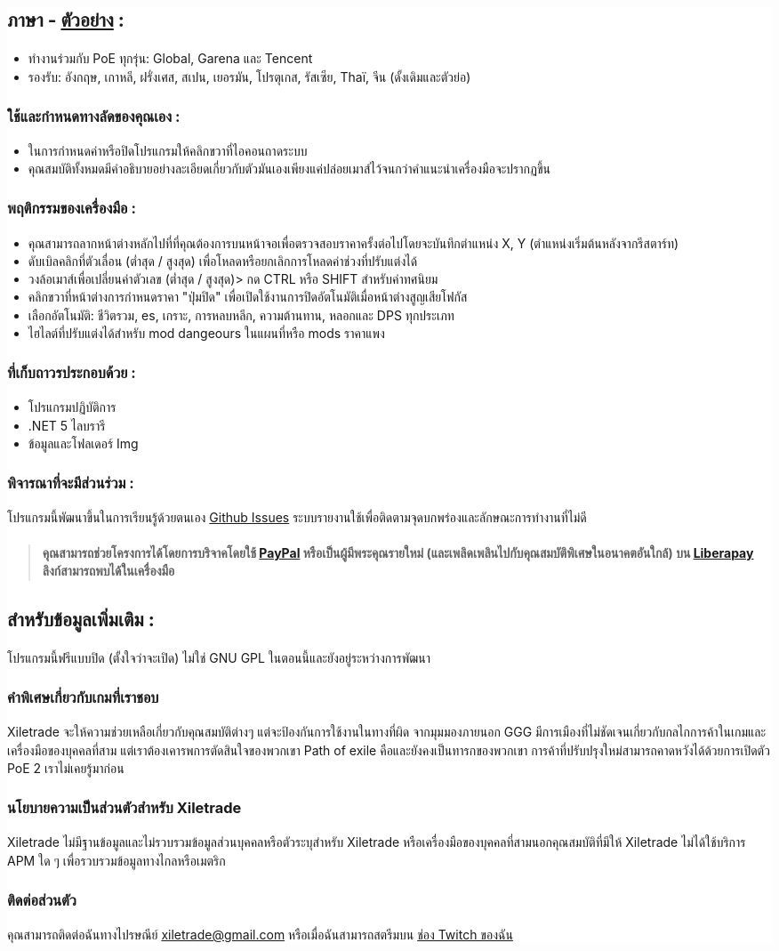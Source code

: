 ## ภาษา - [ตัวอย่าง](https://github.com/maxensas/xiletrade/blob/master/LANGUAGES.md) :
* ทำงานร่วมกับ PoE ทุกรุ่น: Global, Garena และ Tencent
* รองรับ: อังกฤษ, เกาหลี, ฝรั่งเศส, สเปน, เยอรมัน, โปรตุเกส, รัสเซีย, Thaï, จีน (ดั้งเดิมและตัวย่อ)

### ใช้และกำหนดทางลัดของคุณเอง :
* ในการกำหนดค่าหรือปิดโปรแกรมให้คลิกขวาที่ไอคอนถาดระบบ
* คุณสมบัติทั้งหมดมีคำอธิบายอย่างละเอียดเกี่ยวกับตัวมันเองเพียงแค่ปล่อยเมาส์ไว้จนกว่าคำแนะนำเครื่องมือจะปรากฏขึ้น

### พฤติกรรมของเครื่องมือ :
* คุณสามารถลากหน้าต่างหลักไปที่ที่คุณต้องการบนหน้าจอเพื่อตรวจสอบราคาครั้งต่อไปโดยจะบันทึกตำแหน่ง X, Y (ตำแหน่งเริ่มต้นหลังจากรีสตาร์ท)
* ดับเบิลคลิกที่ตัวเลื่อน (ต่ำสุด / สูงสุด) เพื่อโหลดหรือยกเลิกการโหลดค่าช่วงที่ปรับแต่งได้
* วงล้อเมาส์เพื่อเปลี่ยนค่าตัวเลข (ต่ำสุด / สูงสุด)> กด CTRL หรือ SHIFT สำหรับค่าทศนิยม
* คลิกขวาที่หน้าต่างการกำหนดราคา "ปุ่มปิด" เพื่อเปิดใช้งานการปิดอัตโนมัติเมื่อหน้าต่างสูญเสียโฟกัส
* เลือกอัตโนมัติ: ชีวิตรวม, es, เกราะ, การหลบหลีก, ความต้านทาน, หลอกและ DPS ทุกประเภท
* ไฮไลต์ที่ปรับแต่งได้สำหรับ mod dangeours ในแผนที่หรือ mods ราคาแพง

### ที่เก็บถาวรประกอบด้วย :
* โปรแกรมปฏิบัติการ
* .NET 5 ไลบรารี
* ข้อมูลและโฟลเดอร์ Img

### พิจารณาที่จะมีส่วนร่วม :
โปรแกรมนี้พัฒนาขึ้นในการเรียนรู้ด้วยตนเอง [Github Issues](https://github.com/maxensas/xiletrade/issues) ระบบรายงานใช้เพื่อติดตามจุดบกพร่องและลักษณะการทำงานที่ไม่ดี
> #### คุณสามารถช่วยโครงการได้โดยการบริจาคโดยใช้ [PayPal](https://www.paypal.com/donate/?token=9zX_z7wnneHW8GsUxn-T3fUiqqPeFHfRCD9dAS8O21_n4CR6sXyJN4XmyjWwroo2cBZM2G) หรือเป็นผู้มีพระคุณรายใหม่ (และเพลิดเพลินไปกับคุณสมบัติพิเศษในอนาคตอันใกล้) บน [Liberapay](https://liberapay.com/Xiletrade/) ลิงก์สามารถพบได้ในเครื่องมือ

## สำหรับข้อมูลเพิ่มเติม :
โปรแกรมนี้ฟรีแบบปิด (ตั้งใจว่าจะเปิด) ไม่ใช่ GNU GPL ในตอนนี้และยังอยู่ระหว่างการพัฒนา

### คำพิเศษเกี่ยวกับเกมที่เราชอบ
Xiletrade จะให้ความช่วยเหลือเกี่ยวกับคุณสมบัติต่างๆ แต่จะป้องกันการใช้งานในทางที่ผิด จากมุมมองภายนอก GGG มีการเมืองที่ไม่ชัดเจนเกี่ยวกับกลไกการค้าในเกมและเครื่องมือของบุคคลที่สาม แต่เราต้องเคารพการตัดสินใจของพวกเขา Path of exile คือและยังคงเป็นทารกของพวกเขา การค้าที่ปรับปรุงใหม่สามารถคาดหวังได้ด้วยการเปิดตัว PoE 2 เราไม่เคยรู้มาก่อน

### นโยบายความเป็นส่วนตัวสำหรับ Xiletrade
Xiletrade ไม่มีฐานข้อมูลและไม่รวบรวมข้อมูลส่วนบุคคลหรือตัวระบุสำหรับ Xiletrade หรือเครื่องมือของบุคคลที่สามนอกคุณสมบัติที่มีให้
Xiletrade ไม่ได้ใช้บริการ APM ใด ๆ เพื่อรวบรวมข้อมูลทางไกลหรือเมตริก

### ติดต่อส่วนตัว
คุณสามารถติดต่อฉันทางไปรษณีย์ xiletrade@gmail.com
หรือเมื่อฉันสามารถสตรีมบน [ช่อง Twitch ของฉัน](https://www.twitch.tv/maxensas/)
